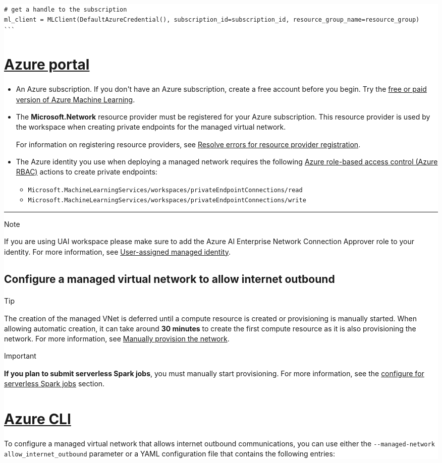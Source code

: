     # get a handle to the subscription
    ml_client = MLClient(DefaultAzureCredential(), subscription_id=subscription_id, resource_group_name=resource_group)
    ```

# [Azure portal](#tab/portal)

* An Azure subscription. If you don't have an Azure subscription, create a free account before you begin. Try the [free or paid version of Azure Machine Learning](https://azure.microsoft.com/free/).

* The __Microsoft.Network__ resource provider must be registered for your Azure subscription. This resource provider is used by the workspace when creating private endpoints for the managed virtual network.

    For information on registering resource providers, see [Resolve errors for resource provider registration](/azure/azure-resource-manager/templates/error-register-resource-provider).

* The Azure identity you use when deploying a managed network requires the following [Azure role-based access control (Azure RBAC)](/azure/role-based-access-control/overview) actions to create private endpoints:

    * `Microsoft.MachineLearningServices/workspaces/privateEndpointConnections/read`
    * `Microsoft.MachineLearningServices/workspaces/privateEndpointConnections/write`

---

> [!NOTE]
> If you are using UAI workspace please make sure to add the Azure AI Enterprise Network Connection Approver role to your identity. For more information, see [User-assigned managed identity](how-to-identity-based-service-authentication.md).

## Configure a managed virtual network to allow internet outbound

> [!TIP]
> The creation of the managed VNet is deferred until a compute resource is created or provisioning is manually started. When allowing automatic creation, it can take around __30 minutes__ to create the first compute resource as it is also provisioning the network. For more information, see [Manually provision the network](#manually-provision-a-managed-vnet).

> [!IMPORTANT]
> __If you plan to submit serverless Spark jobs__, you must manually start provisioning. For more information, see the [configure for serverless Spark jobs](#configure-for-serverless-spark-jobs) section.

# [Azure CLI](#tab/azure-cli)

To configure a managed virtual network that allows internet outbound communications, you can use either the `--managed-network allow_internet_outbound` parameter or a YAML configuration file that contains the following entries:
